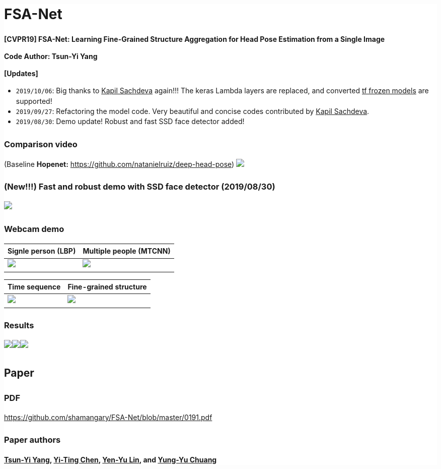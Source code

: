 # FSA-Net
**[CVPR19] FSA-Net: Learning Fine-Grained Structure Aggregation for Head Pose Estimation from a Single Image**

**Code Author: Tsun-Yi Yang**

**\[Updates\]**
 - `2019/10/06`: Big thanks to [Kapil Sachdeva](https://github.com/ksachdeva) again!!! The keras Lambda layers are replaced, and converted [tf frozen models](https://github.com/shamangary/FSA-Net/tree/master/pre-trained/converted-models) are supported!
 - `2019/09/27`: Refactoring the model code. Very beautiful and concise codes contributed by [Kapil Sachdeva](https://github.com/ksachdeva).
 - `2019/08/30`: Demo update! Robust and fast SSD face detector added!



### Comparison video
(Baseline **Hopenet:** https://github.com/natanielruiz/deep-head-pose)
<img src="https://github.com/shamangary/FSA-Net/blob/master/Compare_AFLW2000_gt_Hopenet_FSA.gif" height="320"/>

### (New!!!) Fast and robust demo with SSD face detector (2019/08/30)
<img src="https://github.com/shamangary/FSA-Net/blob/master/FSA_SSD_demo.gif" height="300"/>

### Webcam demo

| Signle person (LBP) | Multiple people (MTCNN)|
| --- | --- |
| <img src="https://github.com/shamangary/FSA-Net/blob/master/webcam_demo.gif" height="220"/> | <img src="https://github.com/shamangary/FSA-Net/blob/master/webcam_demo_cvlab_citi.gif" height="220"/> |


| Time sequence | Fine-grained structure|
| --- | --- |
| <img src="https://github.com/shamangary/FSA-Net/blob/master/time_demo.png" height="160"/> | <img src="https://github.com/shamangary/FSA-Net/blob/master/heatmap_demo.png" height="330"/> |



### Results
<img src="https://github.com/shamangary/FSA-Net/blob/master/FSANET_table1.png" height="220"/><img src="https://github.com/shamangary/FSA-Net/blob/master/FSANET_table2.png" height="220"/><img src="https://github.com/shamangary/FSA-Net/blob/master/FSANET_table3.png" height="220"/>


## Paper


### PDF
https://github.com/shamangary/FSA-Net/blob/master/0191.pdf


### Paper authors
**[Tsun-Yi Yang](https://scholar.google.com/citations?user=WhISCE4AAAAJ&hl=en), [Yi-Ting Chen](https://sites.google.com/media.ee.ntu.edu.tw/yitingchen/), [Yen-Yu Lin](https://www.citi.sinica.edu.tw/pages/yylin/index_zh.html), and [Yung-Yu Chuang](https://www.csie.ntu.edu.tw/~cyy/)**

